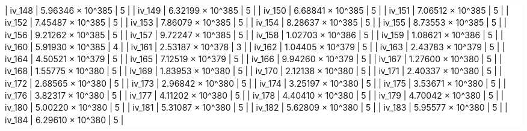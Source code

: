 | iv_148 | 5.96346 × 10^385 | 5 |
| iv_149 | 6.32199 × 10^385 | 5 |
| iv_150 | 6.68841 × 10^385 | 5 |
| iv_151 | 7.06512 × 10^385 | 5 |
| iv_152 | 7.45487 × 10^385 | 5 |
| iv_153 | 7.86079 × 10^385 | 5 |
| iv_154 | 8.28637 × 10^385 | 5 |
| iv_155 | 8.73553 × 10^385 | 5 |
| iv_156 | 9.21262 × 10^385 | 5 |
| iv_157 | 9.72247 × 10^385 | 5 |
| iv_158 | 1.02703 × 10^386 | 5 |
| iv_159 | 1.08621 × 10^386 | 5 |
| iv_160 | 5.91930 × 10^385 | 4 |
| iv_161 | 2.53187 × 10^378 | 3 |
| iv_162 | 1.04405 × 10^379 | 5 |
| iv_163 | 2.43783 × 10^379 | 5 |
| iv_164 | 4.50521 × 10^379 | 5 |
| iv_165 | 7.12519 × 10^379 | 5 |
| iv_166 | 9.94260 × 10^379 | 5 |
| iv_167 | 1.27600 × 10^380 | 5 |
| iv_168 | 1.55775 × 10^380 | 5 |
| iv_169 | 1.83953 × 10^380 | 5 |
| iv_170 | 2.12138 × 10^380 | 5 |
| iv_171 | 2.40337 × 10^380 | 5 |
| iv_172 | 2.68565 × 10^380 | 5 |
| iv_173 | 2.96842 × 10^380 | 5 |
| iv_174 | 3.25197 × 10^380 | 5 |
| iv_175 | 3.53671 × 10^380 | 5 |
| iv_176 | 3.82317 × 10^380 | 5 |
| iv_177 | 4.11202 × 10^380 | 5 |
| iv_178 | 4.40410 × 10^380 | 5 |
| iv_179 | 4.70042 × 10^380 | 5 |
| iv_180 | 5.00220 × 10^380 | 5 |
| iv_181 | 5.31087 × 10^380 | 5 |
| iv_182 | 5.62809 × 10^380 | 5 |
| iv_183 | 5.95577 × 10^380 | 5 |
| iv_184 | 6.29610 × 10^380 | 5 |